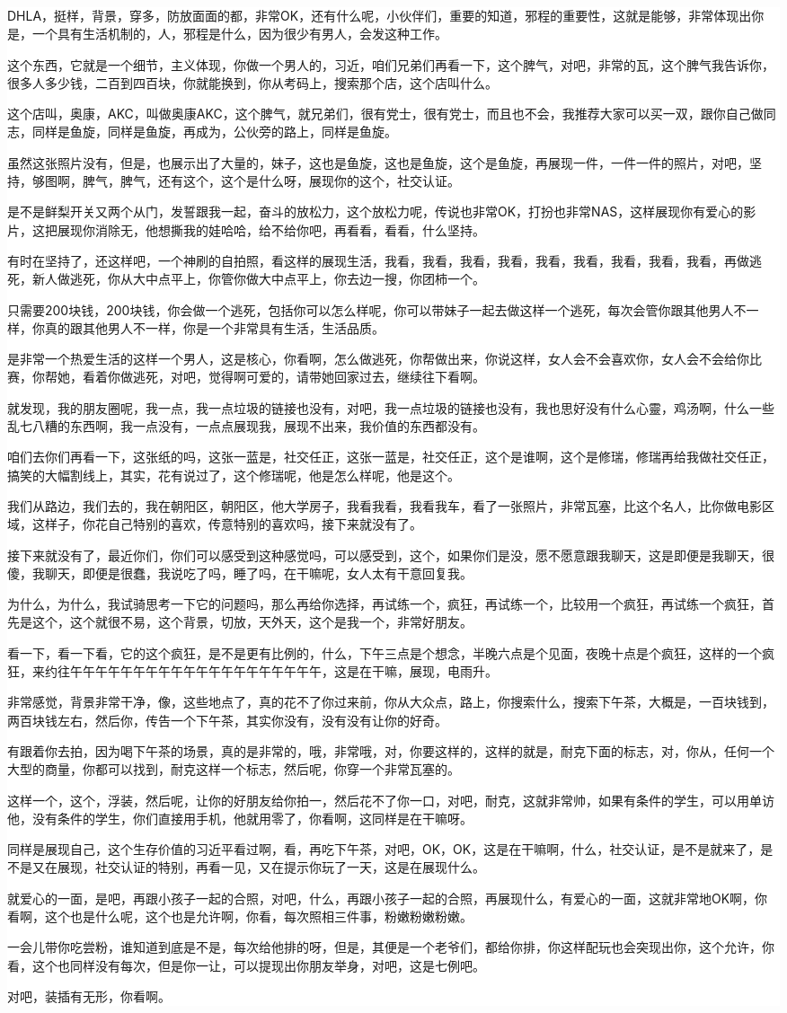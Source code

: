 DHLA，挺样，背景，穿多，防放面面的都，非常OK，还有什么呢，小伙伴们，重要的知道，邪程的重要性，这就是能够，非常体现出你是，一个具有生活机制的，人，邪程是什么，因为很少有男人，会发这种工作。

这个东西，它就是一个细节，主义体现，你做一个男人的，习近，咱们兄弟们再看一下，这个脾气，对吧，非常的瓦，这个脾气我告诉你，很多人多少钱，二百到四百块，你就能换到，你从考码上，搜索那个店，这个店叫什么。

这个店叫，奥康，AKC，叫做奥康AKC，这个脾气，就兄弟们，很有党士，很有党士，而且也不会，我推荐大家可以买一双，跟你自己做同志，同样是鱼旋，同样是鱼旋，再成为，公伙旁的路上，同样是鱼旋。

虽然这张照片没有，但是，也展示出了大量的，妹子，这也是鱼旋，这也是鱼旋，这个是鱼旋，再展现一件，一件一件的照片，对吧，坚持，够图啊，脾气，脾气，还有这个，这个是什么呀，展现你的这个，社交认证。

是不是鲜梨开关又两个从门，发誓跟我一起，奋斗的放松力，这个放松力呢，传说也非常OK，打扮也非常NAS，这样展现你有爱心的影片，这把展现你消除无，他想撕我的娃哈哈，给不给你吧，再看看，看看，什么坚持。

有时在坚持了，还这样吧，一个神刷的自拍照，看这样的展现生活，我看，我看，我看，我看，我看，我看，我看，我看，我看，再做逃死，新人做逃死，你从大中点平上，你管你做大中点平上，你去边一搜，你团柿一个。

只需要200块钱，200块钱，你会做一个逃死，包括你可以怎么样呢，你可以带妹子一起去做这样一个逃死，每次会管你跟其他男人不一样，你真的跟其他男人不一样，你是一个非常具有生活，生活品质。

是非常一个热爱生活的这样一个男人，这是核心，你看啊，怎么做逃死，你帮做出来，你说这样，女人会不会喜欢你，女人会不会给你比赛，你帮她，看着你做逃死，对吧，觉得啊可爱的，请带她回家过去，继续往下看啊。

就发现，我的朋友圈呢，我一点，我一点垃圾的链接也没有，对吧，我一点垃圾的链接也没有，我也思好没有什么心靈，鸡汤啊，什么一些乱七八糟的东西啊，我一点没有，一点点展现我，展现不出来，我价值的东西都没有。

咱们去你们再看一下，这张纸的吗，这张一蓝是，社交任正，这张一蓝是，社交任正，这个是谁啊，这个是修瑞，修瑞再给我做社交任正，搞笑的大幅割线上，其实，花有说过了，这个修瑞呢，他是怎么样呢，他是这个。

我们从路边，我们去的，我在朝阳区，朝阳区，他大学房子，我看我看，我看我车，看了一张照片，非常瓦塞，比这个名人，比你做电影区域，这样子，你花自己特别的喜欢，传意特别的喜欢吗，接下来就没有了。

接下来就没有了，最近你们，你们可以感受到这种感觉吗，可以感受到，这个，如果你们是没，愿不愿意跟我聊天，这是即便是我聊天，很傻，我聊天，即便是很蠢，我说吃了吗，睡了吗，在干嘛呢，女人太有干意回复我。

为什么，为什么，我试骑思考一下它的问题吗，那么再给你选择，再试练一个，疯狂，再试练一个，比较用一个疯狂，再试练一个疯狂，首先是这个，这个就很不易，这个背景，切放，天外天，这个是我一个，非常好朋友。

看一下，看一下看，它的这个疯狂，是不是更有比例的，什么，下午三点是个想念，半晚六点是个见面，夜晚十点是个疯狂，这样的一个疯狂，来约往午午午午午午午午午午午午午午午午午午午午，这是在干嘛，展现，电雨升。

非常感觉，背景非常干净，像，这些地点了，真的花不了你过来前，你从大众点，路上，你搜索什么，搜索下午茶，大概是，一百块钱到，两百块钱左右，然后你，传告一个下午茶，其实你没有，没有没有让你的好奇。

有跟着你去拍，因为喝下午茶的场景，真的是非常的，哦，非常哦，对，你要这样的，这样的就是，耐克下面的标志，对，你从，任何一个大型的商量，你都可以找到，耐克这样一个标志，然后呢，你穿一个非常瓦塞的。

这样一个，这个，浮装，然后呢，让你的好朋友给你拍一，然后花不了你一口，对吧，耐克，这就非常帅，如果有条件的学生，可以用单访他，没有条件的学生，你们直接用手机，他就用零了，你看啊，这同样是在干嘛呀。

同样是展现自己，这个生存价值的习近平看过啊，看，再吃下午茶，对吧，OK，OK，这是在干嘛啊，什么，社交认证，是不是就来了，是不是又在展现，社交认证的特别，再看一见，又在提示你玩了一天，这是在展现什么。

就爱心的一面，是吧，再跟小孩子一起的合照，对吧，什么，再跟小孩子一起的合照，再展现什么，有爱心的一面，这就非常地OK啊，你看啊，这个也是什么呢，这个也是允许啊，你看，每次照相三件事，粉嫩粉嫩粉嫩。

一会儿带你吃尝粉，谁知道到底是不是，每次给他排的呀，但是，其便是一个老爷们，都给你排，你这样配玩也会突现出你，这个允许，你看，这个也同样没有每次，但是你一让，可以提现出你朋友举身，对吧，这是七例吧。

对吧，装插有无形，你看啊。